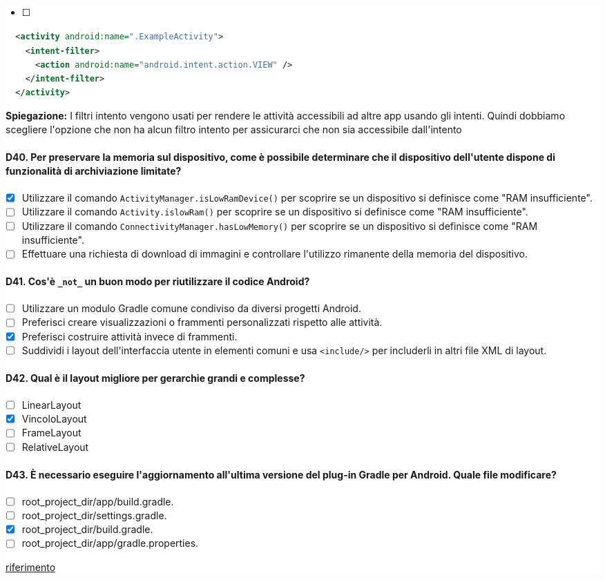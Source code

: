 - [ ]

```xml
  <activity android:name=".ExampleActivity">
    <intent-filter>
      <action android:name="android.intent.action.VIEW" />
    </intent-filter>
  </activity>
```

**Spiegazione:** I filtri intento vengono usati per rendere le attività accessibili ad altre app usando gli intenti. Quindi dobbiamo scegliere l'opzione che non ha alcun filtro intento per assicurarci che non sia accessibile dall'intento

#### D40. Per preservare la memoria sul dispositivo, come è possibile determinare che il dispositivo dell'utente dispone di funzionalità di archiviazione limitate?

- [x] Utilizzare il comando `ActivityManager.isLowRamDevice()` per scoprire se un dispositivo si definisce come "RAM insufficiente".
- [ ] Utilizzare il comando `Activity.islowRam()` per scoprire se un dispositivo si definisce come "RAM insufficiente".
- [ ] Utilizzare il comando `ConnectivityManager.hasLowMemory()` per scoprire se un dispositivo si definisce come "RAM insufficiente".
- [ ] Effettuare una richiesta di download di immagini e controllare l'utilizzo rimanente della memoria del dispositivo.

#### D41. Cos'è `_not_` un buon modo per riutilizzare il codice Android?

- [ ] Utilizzare un modulo Gradle comune condiviso da diversi progetti Android.
- [ ] Preferisci creare visualizzazioni o frammenti personalizzati rispetto alle attività.
- [x] Preferisci costruire attività invece di frammenti.
- [ ] Suddividi i layout dell'interfaccia utente in elementi comuni e usa `<include/>` per includerli in altri file XML di layout.

#### D42. Qual è il layout migliore per gerarchie grandi e complesse?

- [ ] LinearLayout
- [x] VincoloLayout
- [ ] FrameLayout
- [ ] RelativeLayout

#### D43. È necessario eseguire l'aggiornamento all'ultima versione del plug-in Gradle per Android. Quale file modificare?

- [ ] root_project_dir/app/build.gradle.
- [ ] root_project_dir/settings.gradle.
- [x] root_project_dir/build.gradle.
- [ ] root_project_dir/app/gradle.properties.

[riferimento](https://developer.android.com/studio/releases/gradle-plugin#updating-plugin)
